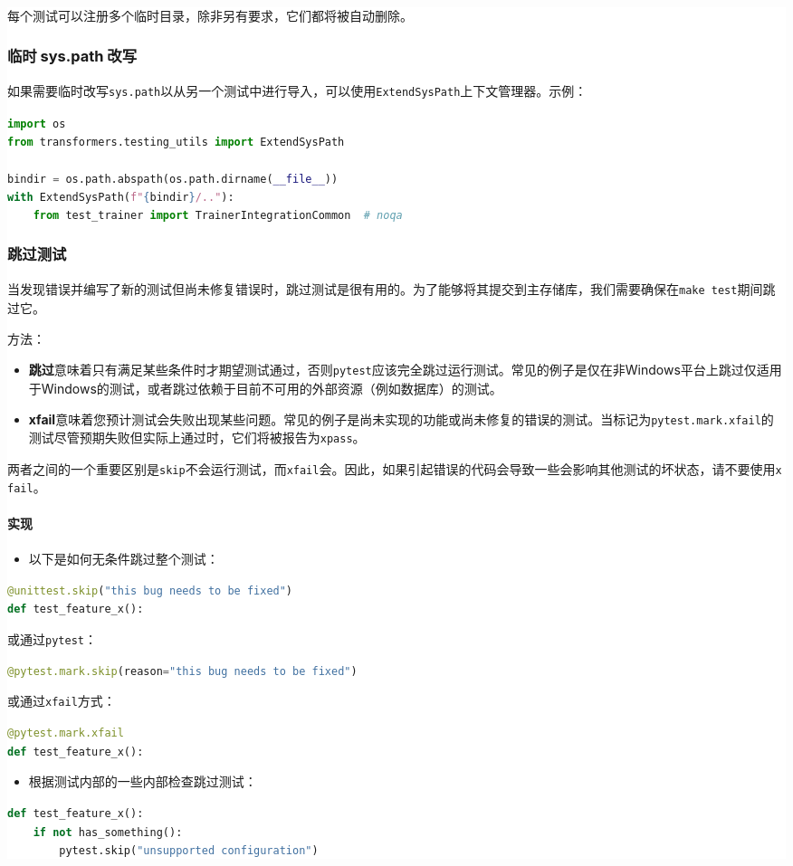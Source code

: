 </Tip>

<Tip>

每个测试可以注册多个临时目录，除非另有要求，它们都将被自动删除。

</Tip>

### 临时 sys.path 改写

如果需要临时改写`sys.path`以从另一个测试中进行导入，可以使用`ExtendSysPath`上下文管理器。示例：

```python
import os
from transformers.testing_utils import ExtendSysPath

bindir = os.path.abspath(os.path.dirname(__file__))
with ExtendSysPath(f"{bindir}/.."):
    from test_trainer import TrainerIntegrationCommon  # noqa
```

### 跳过测试

当发现错误并编写了新的测试但尚未修复错误时，跳过测试是很有用的。为了能够将其提交到主存储库，我们需要确保在`make test`期间跳过它。

方法：

- **跳过**意味着只有满足某些条件时才期望测试通过，否则`pytest`应该完全跳过运行测试。常见的例子是仅在非Windows平台上跳过仅适用于Windows的测试，或者跳过依赖于目前不可用的外部资源（例如数据库）的测试。

- **xfail**意味着您预计测试会失败出现某些问题。常见的例子是尚未实现的功能或尚未修复的错误的测试。当标记为`pytest.mark.xfail`的测试尽管预期失败但实际上通过时，它们将被报告为`xpass`。

两者之间的一个重要区别是`skip`不会运行测试，而`xfail`会。因此，如果引起错误的代码会导致一些会影响其他测试的坏状态，请不要使用`xfail`。

#### 实现

- 以下是如何无条件跳过整个测试：

```python no-style
@unittest.skip("this bug needs to be fixed")
def test_feature_x():
```

或通过`pytest`：

```python no-style
@pytest.mark.skip(reason="this bug needs to be fixed")
```

或通过`xfail`方式：

```python no-style
@pytest.mark.xfail
def test_feature_x():
```

- 根据测试内部的一些内部检查跳过测试：

```python
def test_feature_x():
    if not has_something():
        pytest.skip("unsupported configuration")
```
